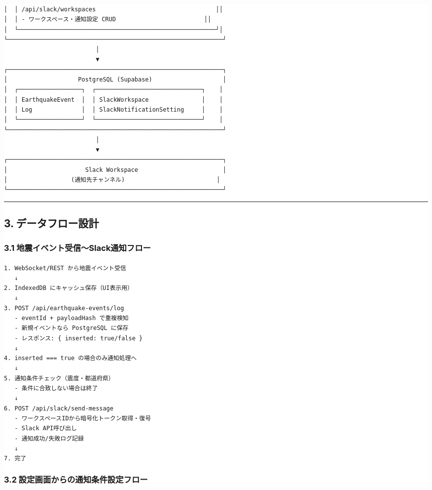 ```
│  │ /api/slack/workspaces                                  ││
│  │ - ワークスペース・通知設定 CRUD                         ││
│  └────────────────────────────────────────────────────────┘│
└─────────────────────────────────────────────────────────────┘
                          │
                          ▼
┌─────────────────────────────────────────────────────────────┐
│                    PostgreSQL (Supabase)                    │
│  ┌──────────────────┐  ┌──────────────────────────────┐    │
│  │ EarthquakeEvent  │  │ SlackWorkspace               │    │
│  │ Log              │  │ SlackNotificationSetting     │    │
│  └──────────────────┘  └──────────────────────────────┘    │
└─────────────────────────────────────────────────────────────┘
                          │
                          ▼
┌─────────────────────────────────────────────────────────────┐
│                      Slack Workspace                        │
│                  (通知先チャンネル)                          │
└─────────────────────────────────────────────────────────────┘
```

---

## 3. データフロー設計

### 3.1 地震イベント受信〜Slack通知フロー

```
1. WebSocket/REST から地震イベント受信
   ↓
2. IndexedDB にキャッシュ保存（UI表示用）
   ↓
3. POST /api/earthquake-events/log
   - eventId + payloadHash で重複検知
   - 新規イベントなら PostgreSQL に保存
   - レスポンス: { inserted: true/false }
   ↓
4. inserted === true の場合のみ通知処理へ
   ↓
5. 通知条件チェック（震度・都道府県）
   - 条件に合致しない場合は終了
   ↓
6. POST /api/slack/send-message
   - ワークスペースIDから暗号化トークン取得・復号
   - Slack API呼び出し
   - 通知成功/失敗ログ記録
   ↓
7. 完了
```

### 3.2 設定画面からの通知条件設定フロー
